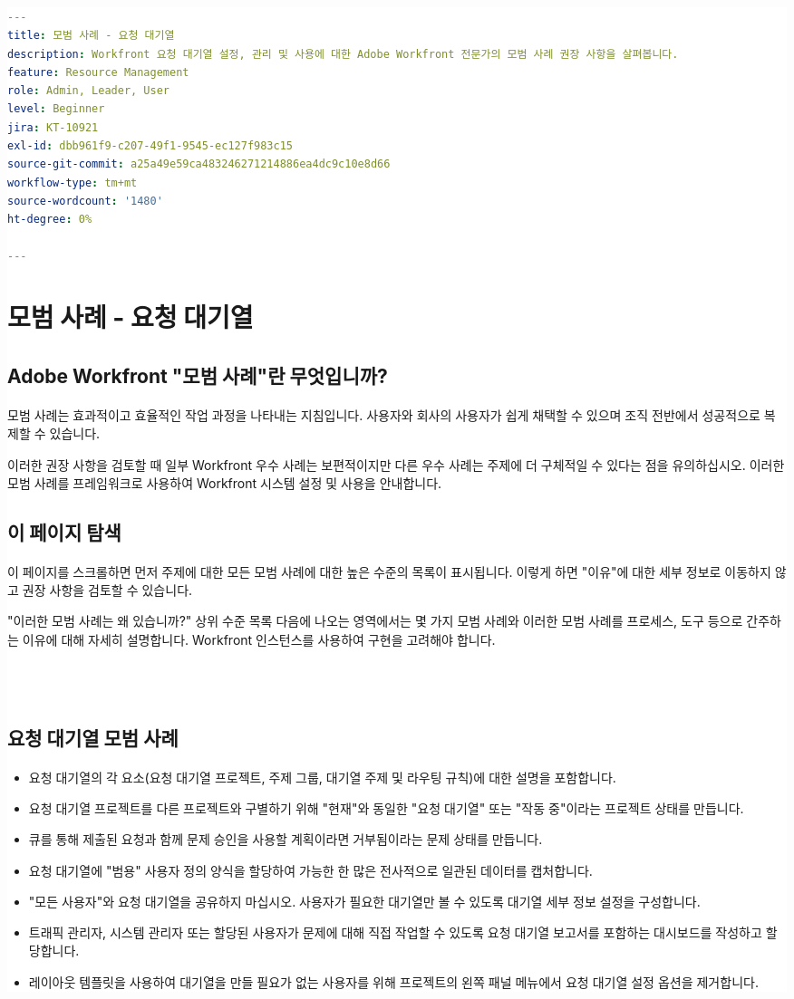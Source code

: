 ```yaml
---
title: 모범 사례 - 요청 대기열
description: Workfront 요청 대기열 설정, 관리 및 사용에 대한 Adobe Workfront 전문가의 모범 사례 권장 사항을 살펴봅니다.
feature: Resource Management
role: Admin, Leader, User
level: Beginner
jira: KT-10921
exl-id: dbb961f9-c207-49f1-9545-ec127f983c15
source-git-commit: a25a49e59ca483246271214886ea4dc9c10e8d66
workflow-type: tm+mt
source-wordcount: '1480'
ht-degree: 0%

---
```


# 모범 사례 - 요청 대기열

## Adobe Workfront &quot;모범 사례&quot;란 무엇입니까?

모범 사례는 효과적이고 효율적인 작업 과정을 나타내는 지침입니다. 사용자와 회사의 사용자가 쉽게 채택할 수 있으며 조직 전반에서 성공적으로 복제할 수 있습니다.

이러한 권장 사항을 검토할 때 일부 Workfront 우수 사례는 보편적이지만 다른 우수 사례는 주제에 더 구체적일 수 있다는 점을 유의하십시오. 이러한 모범 사례를 프레임워크로 사용하여 Workfront 시스템 설정 및 사용을 안내합니다.

## 이 페이지 탐색

이 페이지를 스크롤하면 먼저 주제에 대한 모든 모범 사례에 대한 높은 수준의 목록이 표시됩니다. 이렇게 하면 &quot;이유&quot;에 대한 세부 정보로 이동하지 않고 권장 사항을 검토할 수 있습니다.

&quot;이러한 모범 사례는 왜 있습니까?&quot; 상위 수준 목록 다음에 나오는 영역에서는 몇 가지 모범 사례와 이러한 모범 사례를 프로세스, 도구 등으로 간주하는 이유에 대해 자세히 설명합니다. Workfront 인스턴스를 사용하여 구현을 고려해야 합니다.

</br>
</br>

## 요청 대기열 모범 사례

* 요청 대기열의 각 요소(요청 대기열 프로젝트, 주제 그룹, 대기열 주제 및 라우팅 규칙)에 대한 설명을 포함합니다.

* 요청 대기열 프로젝트를 다른 프로젝트와 구별하기 위해 &quot;현재&quot;와 동일한 &quot;요청 대기열&quot; 또는 &quot;작동 중&quot;이라는 프로젝트 상태를 만듭니다.

* 큐를 통해 제출된 요청과 함께 문제 승인을 사용할 계획이라면 거부됨이라는 문제 상태를 만듭니다.

* 요청 대기열에 &quot;범용&quot; 사용자 정의 양식을 할당하여 가능한 한 많은 전사적으로 일관된 데이터를 캡처합니다.

* &quot;모든 사용자&quot;와 요청 대기열을 공유하지 마십시오. 사용자가 필요한 대기열만 볼 수 있도록 대기열 세부 정보 설정을 구성합니다.

* 트래픽 관리자, 시스템 관리자 또는 할당된 사용자가 문제에 대해 직접 작업할 수 있도록 요청 대기열 보고서를 포함하는 대시보드를 작성하고 할당합니다.

* 레이아웃 템플릿을 사용하여 대기열을 만들 필요가 없는 사용자를 위해 프로젝트의 왼쪽 패널 메뉴에서 요청 대기열 설정 옵션을 제거합니다.
